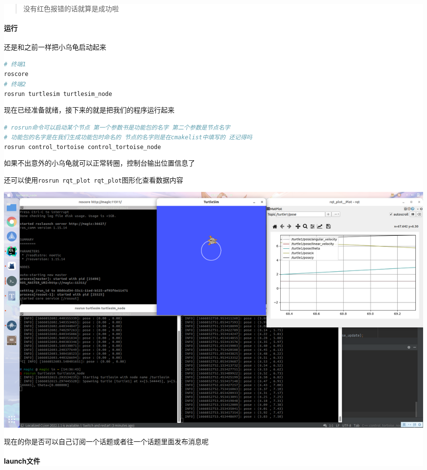 > 没有红色报错的话就算是成功啦

#### 运行

还是和之前一样把小乌龟启动起来

```zsh
# 终端1
roscore
# 终端2
rosrun turtlesim turtlesim_node
```

现在已经准备就绪，接下来的就是把我们的程序运行起来

```zsh
# rosrun命令可以启动某个节点 第一个参数书是功能包的名字 第二个参数是节点名字
# 功能包的名字是在我们生成功能包时命名的 节点的名字则是在cmakelist中填写的 还记得吗
rosrun control_tortoise control_tortoise_node
```

如果不出意外的小乌龟就可以正常转圈，控制台输出位置信息了

还可以使用`rosrun rqt_plot rqt_plot`图形化查看数据内容

![ros_4](./assets/ros_4.png)

现在的你是否可以自己订阅一个话题或者往一个话题里面发布消息呢

#### launch文件
